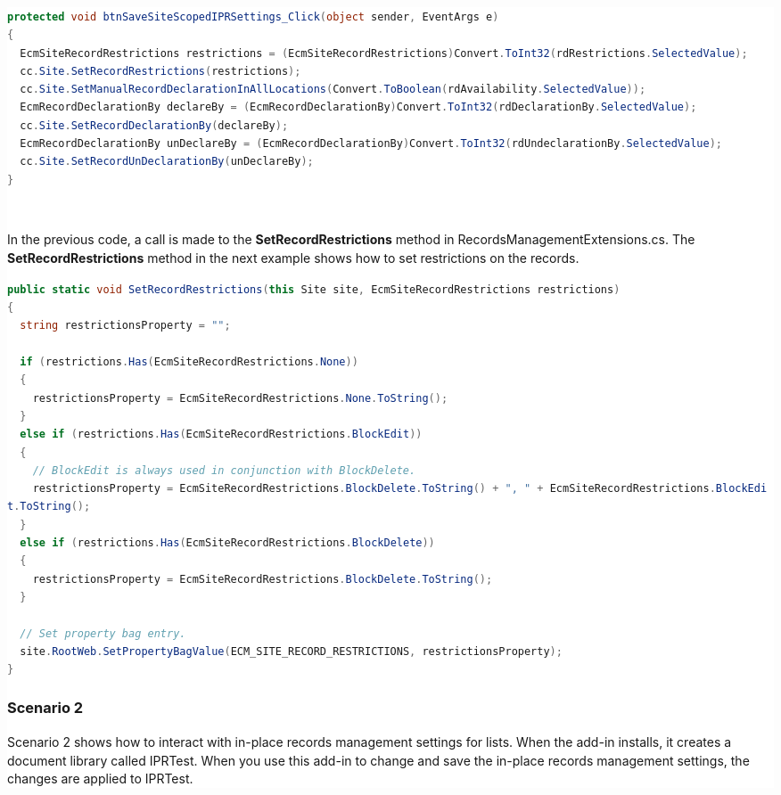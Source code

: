 ```csharp
protected void btnSaveSiteScopedIPRSettings_Click(object sender, EventArgs e)
{
  EcmSiteRecordRestrictions restrictions = (EcmSiteRecordRestrictions)Convert.ToInt32(rdRestrictions.SelectedValue);
  cc.Site.SetRecordRestrictions(restrictions);
  cc.Site.SetManualRecordDeclarationInAllLocations(Convert.ToBoolean(rdAvailability.SelectedValue));
  EcmRecordDeclarationBy declareBy = (EcmRecordDeclarationBy)Convert.ToInt32(rdDeclarationBy.SelectedValue);
  cc.Site.SetRecordDeclarationBy(declareBy);
  EcmRecordDeclarationBy unDeclareBy = (EcmRecordDeclarationBy)Convert.ToInt32(rdUndeclarationBy.SelectedValue);
  cc.Site.SetRecordUnDeclarationBy(unDeclareBy);
}
```

<br/>

In the previous code, a call is made to the  **SetRecordRestrictions** method in RecordsManagementExtensions.cs. The **SetRecordRestrictions** method in the next example shows how to set restrictions on the records.

```csharp
public static void SetRecordRestrictions(this Site site, EcmSiteRecordRestrictions restrictions)
{
  string restrictionsProperty = "";

  if (restrictions.Has(EcmSiteRecordRestrictions.None))
  {
    restrictionsProperty = EcmSiteRecordRestrictions.None.ToString();
  }
  else if (restrictions.Has(EcmSiteRecordRestrictions.BlockEdit))
  {
    // BlockEdit is always used in conjunction with BlockDelete.
    restrictionsProperty = EcmSiteRecordRestrictions.BlockDelete.ToString() + ", " + EcmSiteRecordRestrictions.BlockEdit.ToString();
  }
  else if (restrictions.Has(EcmSiteRecordRestrictions.BlockDelete))
  {
    restrictionsProperty = EcmSiteRecordRestrictions.BlockDelete.ToString();
  }

  // Set property bag entry.
  site.RootWeb.SetPropertyBagValue(ECM_SITE_RECORD_RESTRICTIONS, restrictionsProperty);
}
```

### Scenario 2

Scenario 2 shows how to interact with in-place records management settings for lists. When the add-in installs, it creates a document library called IPRTest. When you use this add-in to change and save the in-place records management settings, the changes are applied to IPRTest.
